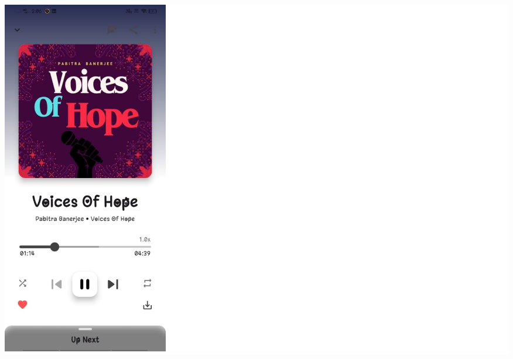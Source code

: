 <img src="https://github.com/PB2204/EchoPlay/blob/main/fastlane/metadata/android/en-US/images/phoneScreenshots/2.jpg?raw=true" width="32%">